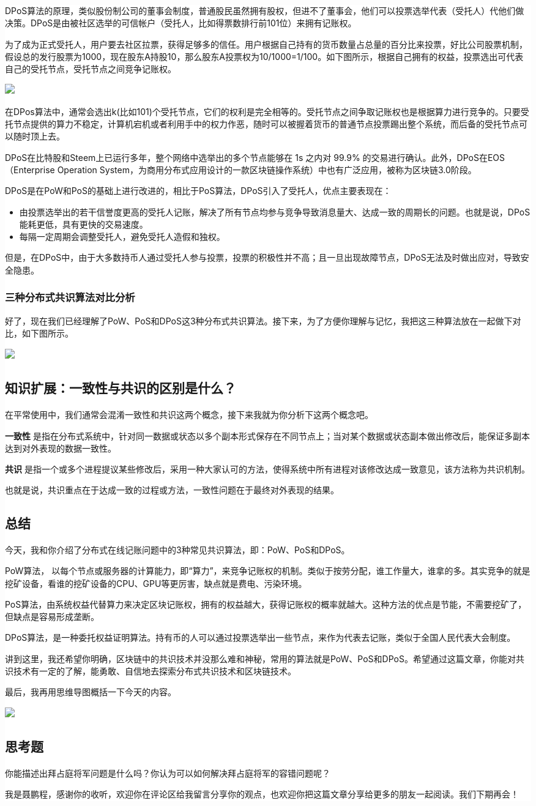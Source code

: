DPoS算法的原理，类似股份制公司的董事会制度，普通股民虽然拥有股权，但进不了董事会，他们可以投票选举代表（受托人）代他们做决策。DPoS是由被社区选举的可信帐户（受托人，比如得票数排行前101位）来拥有记账权。

为了成为正式受托人，用户要去社区拉票，获得足够多的信任。用户根据自己持有的货币数量占总量的百分比来投票，好比公司股票机制，假设总的发行股票为1000，现在股东A持股10，那么股东A投票权为10/1000=1/100。如下图所示，根据自己拥有的权益，投票选出可代表自己的受托节点，受托节点之间竞争记账权。

![](https://static001.geekbang.org/resource/image/dc/6d/dc2fde94ff17bc317fc755c2c7184c6d.png?wh=860*488)

在DPos算法中，通常会选出k(比如101)个受托节点，它们的权利是完全相等的。受托节点之间争取记账权也是根据算力进行竞争的。只要受托节点提供的算力不稳定，计算机宕机或者利用手中的权力作恶，随时可以被握着货币的普通节点投票踢出整个系统，而后备的受托节点可以随时顶上去。

DPoS在比特股和Steem上已运行多年，整个网络中选举出的多个节点能够在 1s 之内对 99.9% 的交易进行确认。此外，DPoS在EOS（Enterprise Operation System，为商用分布式应用设计的一款区块链操作系统）中也有广泛应用，被称为区块链3.0阶段。

DPoS是在PoW和PoS的基础上进行改进的，相比于PoS算法，DPoS引入了受托人，优点主要表现在：

- 由投票选举出的若干信誉度更高的受托人记账，解决了所有节点均参与竞争导致消息量大、达成一致的周期长的问题。也就是说，DPoS能耗更低，具有更快的交易速度。
- 每隔一定周期会调整受托人，避免受托人造假和独权。

但是，在DPoS中，由于大多数持币人通过受托人参与投票，投票的积极性并不高；且一旦出现故障节点，DPoS无法及时做出应对，导致安全隐患。

### 三种分布式共识算法对比分析

好了，现在我们已经理解了PoW、PoS和DPoS这3种分布式共识算法。接下来，为了方便你理解与记忆，我把这三种算法放在一起做下对比，如下图所示。

![](https://static001.geekbang.org/resource/image/b2/29/b2a43f0e0239f083a2c89db7bce2f729.jpg?wh=2510*1197)

## 知识扩展：一致性与共识的区别是什么？

在平常使用中，我们通常会混淆一致性和共识这两个概念，接下来我就为你分析下这两个概念吧。

**一致性** 是指在分布式系统中，针对同一数据或状态以多个副本形式保存在不同节点上；当对某个数据或状态副本做出修改后，能保证多副本达到对外表现的数据一致性。

**共识** 是指一个或多个进程提议某些修改后，采用一种大家认可的方法，使得系统中所有进程对该修改达成一致意见，该方法称为共识机制。

也就是说，共识重点在于达成一致的过程或方法，一致性问题在于最终对外表现的结果。

## 总结

今天，我和你介绍了分布式在线记账问题中的3种常见共识算法，即：PoW、PoS和DPoS。

PoW算法， 以每个节点或服务器的计算能力，即“算力”，来竞争记账权的机制。类似于按劳分配，谁工作量大，谁拿的多。其实竞争的就是挖矿设备，看谁的挖矿设备的CPU、GPU等更厉害，缺点就是费电、污染环境。

PoS算法，由系统权益代替算力来决定区块记账权，拥有的权益越大，获得记账权的概率就越大。这种方法的优点是节能，不需要挖矿了，但缺点是容易形成垄断。

DPoS算法，是一种委托权益证明算法。持有币的人可以通过投票选举出一些节点，来作为代表去记账，类似于全国人民代表大会制度。

讲到这里，我还希望你明确，区块链中的共识技术并没那么难和神秘，常用的算法就是PoW、PoS和DPoS。希望通过这篇文章，你能对共识技术有一定的了解，能勇敢、自信地去探索分布式共识技术和区块链技术。

最后，我再用思维导图概括一下今天的内容。

![](https://static001.geekbang.org/resource/image/be/8d/be023c879a365df13578c6979b5d498d.png?wh=1993*2424)

## 思考题

你能描述出拜占庭将军问题是什么吗？你认为可以如何解决拜占庭将军的容错问题呢？

我是聂鹏程，感谢你的收听，欢迎你在评论区给我留言分享你的观点，也欢迎你把这篇文章分享给更多的朋友一起阅读。我们下期再会！
